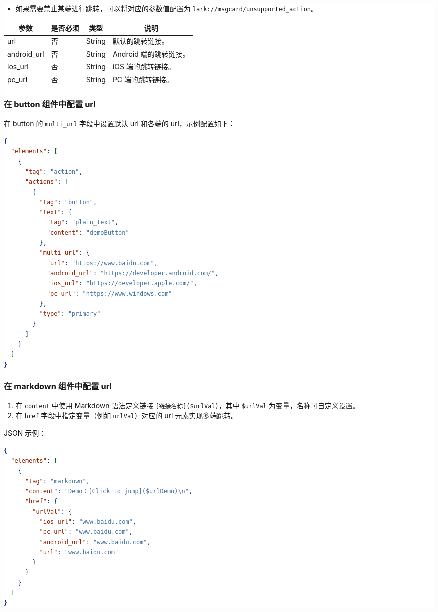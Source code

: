 - 如果需要禁止某端进行跳转，可以将对应的参数值配置为 `lark://msgcard/unsupported_action`。

参数 | 是否必须 | 类型 | 说明
--- | --- | --- | ---
url | 否 | String | 默认的跳转链接。
android_url | 否 | String | Android 端的跳转链接。
ios_url | 否 | String | iOS 端的跳转链接。
pc_url | 否 | String | PC 端的跳转链接。

### 在 button 组件中配置 url

在 button 的 `multi_url` 字段中设置默认 url 和各端的 url，示例配置如下：

```json
{
  "elements": [
    {
      "tag": "action",
      "actions": [
        {
          "tag": "button",
          "text": {
            "tag": "plain_text",
            "content": "demoButton"
          },
          "multi_url": {
            "url": "https://www.baidu.com",
            "android_url": "https://developer.android.com/",
            "ios_url": "https://developer.apple.com/",
            "pc_url": "https://www.windows.com"
          },
          "type": "primary"
        }
      ]
    }
  ]
}
```

### 在 markdown 组件中配置 url

1. 在 `content` 中使用 Markdown 语法定义链接 `[链接名称]($urlVal)`，其中 `$urlVal` 为变量，名称可自定义设置。
2. 在 `href` 字段中指定变量（例如 `urlVal`）对应的 url 元素实现多端跳转。

JSON 示例：

```json
{
  "elements": [
    {
      "tag": "markdown",
      "content": "Demo：[Click to jump]($urlDemo)\n",
      "href": {
        "urlVal": {
          "ios_url": "www.baidu.com",
          "pc_url": "www.baidu.com",
          "android_url": "www.baidu.com",
          "url": "www.baidu.com"
        }
      }
    }
  ]
}
```
